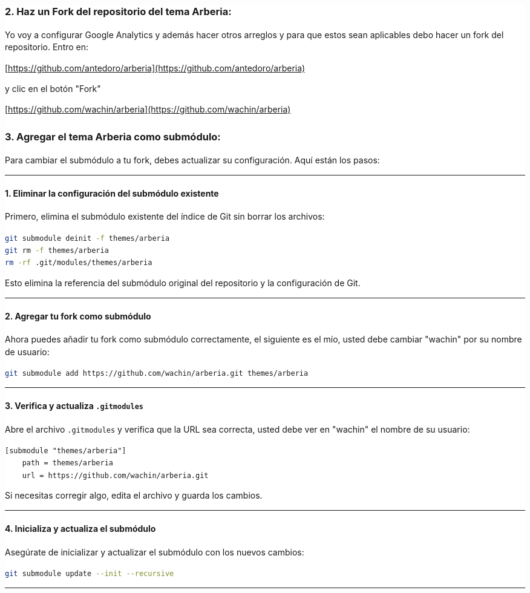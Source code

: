 ### 2. Haz un Fork del repositorio del tema Arberia:

Yo voy a configurar Google Analytics y además hacer otros arreglos y para que estos sean aplicables debo hacer un fork del repositorio. Entro en:

[https://github.com/antedoro/arberia](https://github.com/antedoro/arberia)

y clic en el botón "Fork"

[https://github.com/wachin/arberia](https://github.com/wachin/arberia)

### 3. Agregar el tema Arberia como submódulo:
Para cambiar el submódulo a tu fork, debes actualizar su configuración. Aquí están los pasos:

---

#### 1. Eliminar la configuración del submódulo existente
Primero, elimina el submódulo existente del índice de Git sin borrar los archivos:

```bash
git submodule deinit -f themes/arberia
git rm -f themes/arberia
rm -rf .git/modules/themes/arberia
```

Esto elimina la referencia del submódulo original del repositorio y la configuración de Git.

---

#### 2. Agregar tu fork como submódulo
Ahora puedes añadir tu fork como submódulo correctamente, el siguiente es el mío, usted debe cambiar "wachin" por su nombre de usuario:

```bash
git submodule add https://github.com/wachin/arberia.git themes/arberia
```

---

#### 3. Verifica y actualiza `.gitmodules`
Abre el archivo `.gitmodules` y verifica que la URL sea correcta, usted debe ver en "wachin" el nombre de su usuario:

```plaintext
[submodule "themes/arberia"]
	path = themes/arberia
	url = https://github.com/wachin/arberia.git
```

Si necesitas corregir algo, edita el archivo y guarda los cambios.

---

#### 4. Inicializa y actualiza el submódulo
Asegúrate de inicializar y actualizar el submódulo con los nuevos cambios:

```bash
git submodule update --init --recursive
```

---